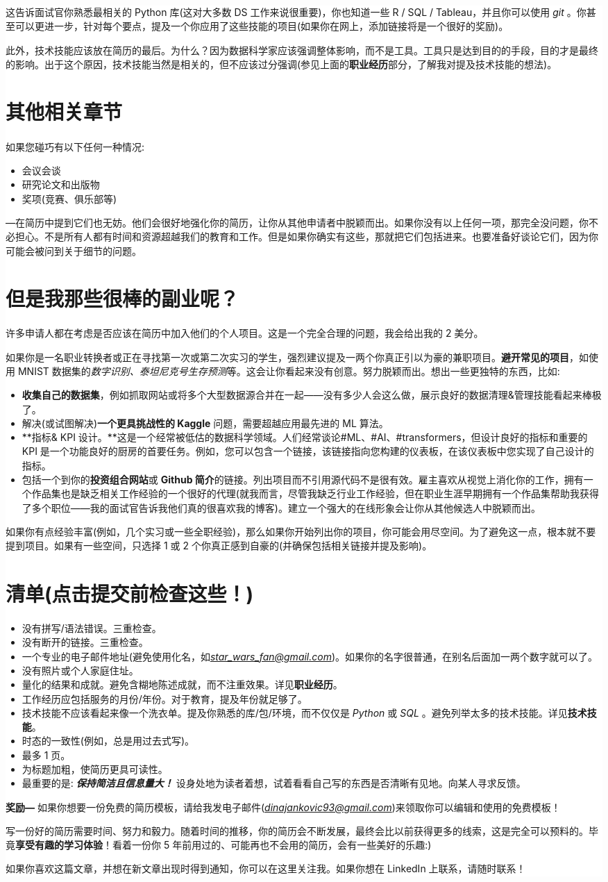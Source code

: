 这告诉面试官你熟悉最相关的 Python 库(这对大多数 DS 工作来说很重要)，你也知道一些 R / SQL / Tableau，并且你可以使用 *git* 。你甚至可以更进一步，针对每个要点，提及一个你应用了这些技能的项目(如果你在网上，添加链接将是一个很好的奖励)。

此外，技术技能应该放在简历的最后。为什么？因为数据科学家应该强调整体影响，而不是工具。工具只是达到目的的手段，目的才是最终的影响。出于这个原因，技术技能当然是相关的，但不应该过分强调(参见上面的**职业经历**部分，了解我对提及技术技能的想法)。

# **其他相关章节**

如果您碰巧有以下任何一种情况:

*   会议会谈
*   研究论文和出版物
*   奖项(竞赛、俱乐部等)

—在简历中提到它们也无妨。他们会很好地强化你的简历，让你从其他申请者中脱颖而出。如果你没有以上任何一项，那完全没问题，你不必担心。不是所有人都有时间和资源超越我们的教育和工作。但是如果你确实有这些，那就把它们包括进来。也要准备好谈论它们，因为你可能会被问到关于细节的问题。

# 但是我那些很棒的副业呢？

许多申请人都在考虑是否应该在简历中加入他们的个人项目。这是一个完全合理的问题，我会给出我的 2 美分。

如果你是一名职业转换者或正在寻找第一次或第二次实习的学生，强烈建议提及一两个你真正引以为豪的兼职项目。**避开常见的项目**，如使用 MNIST 数据集的*数字识别、泰坦尼克号生存预测*等。这会让你看起来没有创意。努力脱颖而出。想出一些更独特的东西，比如:

*   **收集自己的数据集**，例如抓取网站或将多个大型数据源合并在一起——没有多少人会这么做，展示良好的数据清理&管理技能看起来棒极了。
*   解决(或试图解决)**一个更具挑战性的 Kaggle** 问题，需要超越应用最先进的 ML 算法。
*   **指标& KPI 设计。**这是一个经常被低估的数据科学领域。人们经常谈论#ML、#AI、#transformers，但设计良好的指标和重要的 KPI 是一个功能良好的厨房的首要任务。例如，您可以包含一个链接，该链接指向您构建的仪表板，在该仪表板中您实现了自己设计的指标。
*   包括一个到你的**投资组合网站**或 **Github 简介**的链接。列出项目而不引用源代码不是很有效。雇主喜欢从视觉上消化你的工作，拥有一个作品集也是缺乏相关工作经验的一个很好的代理(就我而言，尽管我缺乏行业工作经验，但在职业生涯早期拥有一个作品集帮助我获得了多个职位——我的面试官告诉我他们真的很喜欢我的博客)。建立一个强大的在线形象会让你从其他候选人中脱颖而出。

如果你有点经验丰富(例如，几个实习或一些全职经验)，那么如果你开始列出你的项目，你可能会用尽空间。为了避免这一点，根本就不要提到项目。如果有一些空间，只选择 1 或 2 个你真正感到自豪的(并确保包括相关链接并提及影响)。

# 清单(点击提交前检查这些！)

*   没有拼写/语法错误。三重检查。
*   没有断开的链接。三重检查。
*   一个专业的电子邮件地址(避免使用化名，如*star_wars_fan@gmail.com*)。如果你的名字很普通，在别名后面加一两个数字就可以了。
*   没有照片或个人家庭住址。
*   量化的结果和成就。避免含糊地陈述成就，而不注重效果。详见**职业经历**。
*   工作经历应包括服务的月份/年份。对于教育，提及年份就足够了。
*   技术技能不应该看起来像一个洗衣单。提及你熟悉的库/包/环境，而不仅仅是 *Python* 或 *SQL* 。避免列举太多的技术技能。详见**技术技能**。
*   时态的一致性(例如，总是用过去式写)。
*   最多 1 页。
*   为标题加粗，使简历更具可读性。
*   最重要的是: ***保持简洁且信息量大！*** 设身处地为读者着想，试着看看自己写的东西是否清晰有见地。向某人寻求反馈。

**奖励—** 如果你想要一份免费的简历模板，请给我发电子邮件(*dinajankovic93@gmail.com*)来领取你可以编辑和使用的免费模板！

写一份好的简历需要时间、努力和毅力。随着时间的推移，你的简历会不断发展，最终会比以前获得更多的线索，这是完全可以预料的。毕竟**享受有趣的学习体验**！看着一份你 5 年前用过的、可能再也不会用的简历，会有一些美好的乐趣:)

如果你喜欢这篇文章，并想在新文章出现时得到通知，你可以在这里关注我。如果你想在 LinkedIn 上联系，请随时联系！